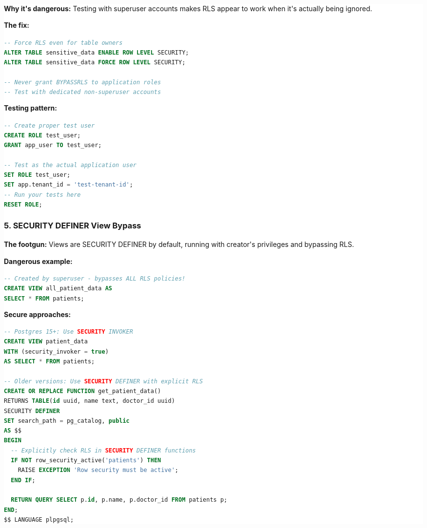 **Why it's dangerous:** Testing with superuser accounts makes RLS appear to work when it's actually being ignored.

**The fix:**
```sql
-- Force RLS even for table owners
ALTER TABLE sensitive_data ENABLE ROW LEVEL SECURITY;
ALTER TABLE sensitive_data FORCE ROW LEVEL SECURITY;

-- Never grant BYPASSRLS to application roles
-- Test with dedicated non-superuser accounts
```

**Testing pattern:**
```sql
-- Create proper test user
CREATE ROLE test_user;
GRANT app_user TO test_user;

-- Test as the actual application user
SET ROLE test_user;
SET app.tenant_id = 'test-tenant-id';
-- Run your tests here
RESET ROLE;
```

### 5. SECURITY DEFINER View Bypass

**The footgun:** Views are SECURITY DEFINER by default, running with creator's privileges and bypassing RLS.

**Dangerous example:**
```sql
-- Created by superuser - bypasses ALL RLS policies!
CREATE VIEW all_patient_data AS 
SELECT * FROM patients;
```

**Secure approaches:**
```sql
-- Postgres 15+: Use SECURITY INVOKER
CREATE VIEW patient_data 
WITH (security_invoker = true)
AS SELECT * FROM patients;

-- Older versions: Use SECURITY DEFINER with explicit RLS
CREATE OR REPLACE FUNCTION get_patient_data()
RETURNS TABLE(id uuid, name text, doctor_id uuid)
SECURITY DEFINER
SET search_path = pg_catalog, public
AS $$
BEGIN
  -- Explicitly check RLS in SECURITY DEFINER functions
  IF NOT row_security_active('patients') THEN
    RAISE EXCEPTION 'Row security must be active';
  END IF;
  
  RETURN QUERY SELECT p.id, p.name, p.doctor_id FROM patients p;
END;
$$ LANGUAGE plpgsql;
```
